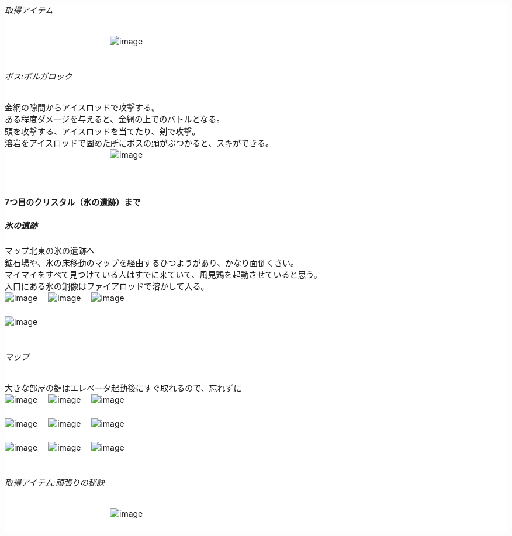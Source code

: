 ###### 取得アイテム
<img src="{{ './images/2024-12-09-09-38-14.png' }}" alt="image" width="500" style="display: block; margin: auto;"/>  
<br>

###### ボス:ボルガロック
金網の隙間からアイスロッドで攻撃する。  
ある程度ダメージを与えると、金網の上でのバトルとなる。  
頭を攻撃する、アイスロッドを当てたり、剣で攻撃。  
溶岩をアイスロッドで固めた所にボスの頭がぶつかると、スキができる。  
<img src="{{ './images/2024-12-09-09-38-21.png' }}" alt="image" width="500" style="display: block; margin: auto;"/>  
<br>

#### 7つ目のクリスタル（氷の遺跡）まで
##### 氷の遺跡
マップ北東の氷の遺跡へ  
鉱石場や、氷の床移動のマップを経由するひつようがあり、かなり面倒くさい。  
マイマイをすべて見つけている人はすでに来ていて、風見鶏を起動させていると思う。  
入口にある氷の銅像はファイアロッドで溶かして入る。  
<img src="{{ './images/2024-12-09-10-20-30.png' }}" alt="image" width="230" style="margin: auto;" />　
<img src="{{ './images/2024-12-09-10-20-36.png' }}" alt="image" width="230" style="margin: auto;" />　
<img src="{{ './images/2024-12-09-10-20-43.png' }}" alt="image" width="230" style="margin: auto;" />  
<br>
<img src="{{ './images/2024-12-09-10-20-49.png' }}" alt="image" width="230" style="margin: auto;" />  
<br>

###### マップ
大きな部屋の鍵はエレベータ起動後にすぐ取れるので、忘れずに  
<img src="{{ './images/2024-12-09-10-20-59.png' }}" alt="image" width="230" style="margin: auto;" />　
<img src="{{ './images/2024-12-09-10-21-06.png' }}" alt="image" width="230" style="margin: auto;" />　
<img src="{{ './images/2024-12-09-10-22-57.png' }}" alt="image" width="230" style="margin: auto;" />  
<br>
<img src="{{ './images/2024-12-09-10-22-50.png' }}" alt="image" width="230" style="margin: auto;" />　
<img src="{{ './images/2024-12-09-10-22-37.png' }}" alt="image" width="230" style="margin: auto;" />　
<img src="{{ './images/2024-12-09-10-22-31.png' }}" alt="image" width="230" style="margin: auto;" />  
<br>
<img src="{{ './images/2024-12-09-10-22-25.png' }}" alt="image" width="230" style="margin: auto;" />　
<img src="{{ './images/2024-12-09-10-22-43.png' }}" alt="image" width="230" style="margin: auto;" />　
<img src="{{ './images/2024-12-09-10-22-19.png' }}" alt="image" width="230" style="margin: auto;" />  
<br>

###### 取得アイテム:頑張りの秘訣
<img src="{{ './images/2024-12-09-10-21-14.png' }}" alt="image" width="500" style="display: block; margin: auto;"/>  
<br>
